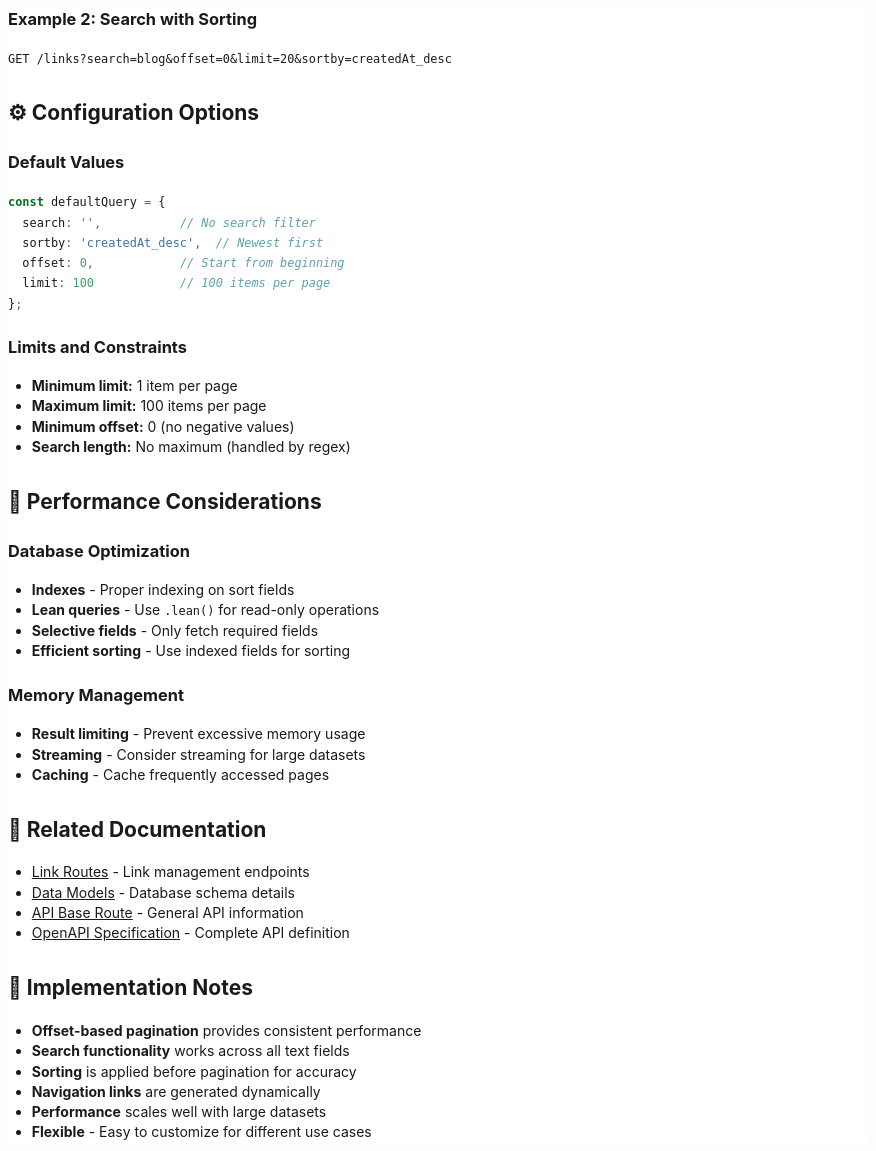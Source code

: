 ### Example 2: Search with Sorting

```http
GET /links?search=blog&offset=0&limit=20&sortby=createdAt_desc
```

## ⚙️ Configuration Options

### Default Values

```typescript
const defaultQuery = {
  search: '',           // No search filter
  sortby: 'createdAt_desc',  // Newest first
  offset: 0,            // Start from beginning
  limit: 100            // 100 items per page
};
```

### Limits and Constraints

* **Minimum limit:** 1 item per page
* **Maximum limit:** 100 items per page
* **Minimum offset:** 0 (no negative values)
* **Search length:** No maximum (handled by regex)

## 🚀 Performance Considerations

### Database Optimization

* **Indexes** - Proper indexing on sort fields
* **Lean queries** - Use `.lean()` for read-only operations
* **Selective fields** - Only fetch required fields
* **Efficient sorting** - Use indexed fields for sorting

### Memory Management

* **Result limiting** - Prevent excessive memory usage
* **Streaming** - Consider streaming for large datasets
* **Caching** - Cache frequently accessed pages

## 🔗 Related Documentation

* [Link Routes](../api/link-routes.md) - Link management endpoints
* [Data Models](models.md) - Database schema details
* [API Base Route](../api/base.md) - General API information
* [OpenAPI Specification](../../api-specs/openapi.yaml) - Complete API definition

## 📝 Implementation Notes

* **Offset-based pagination** provides consistent performance
* **Search functionality** works across all text fields
* **Sorting** is applied before pagination for accuracy
* **Navigation links** are generated dynamically
* **Performance** scales well with large datasets
* **Flexible** - Easy to customize for different use cases
